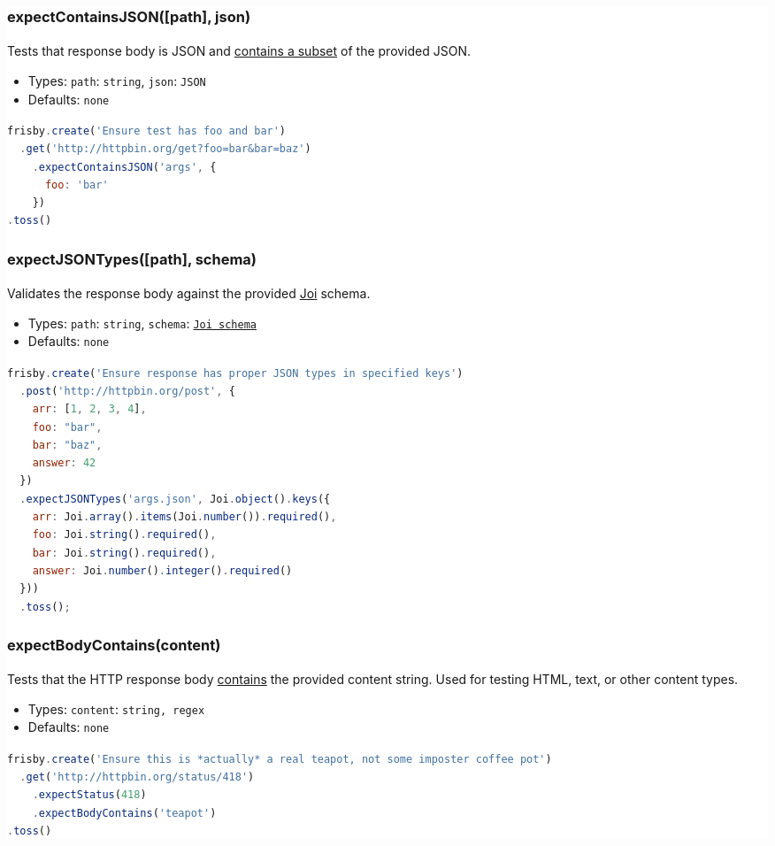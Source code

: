 ### expectContainsJSON([path], json)
Tests that response body is JSON and [contains a subset](http://chaijs.com/plugins/chai-subset) of the provided JSON.

* Types: `path`: `string`, `json`: `JSON`
* Defaults: `none`

```javascript
frisby.create('Ensure test has foo and bar')
  .get('http://httpbin.org/get?foo=bar&bar=baz')
    .expectContainsJSON('args', {
      foo: 'bar'
    })
.toss()
```

### expectJSONTypes([path], schema)
Validates the response body against the provided [Joi](https://github.com/hapijs/joi) schema.

* Types: `path`: `string`, `schema`: [`Joi schema`](https://github.com/hapijs/joi)
* Defaults: `none`

```javascript
frisby.create('Ensure response has proper JSON types in specified keys')
  .post('http://httpbin.org/post', {
    arr: [1, 2, 3, 4],
    foo: "bar",
    bar: "baz",
    answer: 42
  })
  .expectJSONTypes('args.json', Joi.object().keys({
    arr: Joi.array().items(Joi.number()).required(),
    foo: Joi.string().required(),
    bar: Joi.string().required(),
    answer: Joi.number().integer().required()
  }))
  .toss();
```

### expectBodyContains(content)
Tests that the HTTP response body [contains](http://chaijs.com/api/bdd/#include) the provided content string. Used for testing HTML, text, or other content types.

* Types: `content`: `string, regex`
* Defaults: `none`

```javascript
frisby.create('Ensure this is *actually* a real teapot, not some imposter coffee pot')
  .get('http://httpbin.org/status/418')
    .expectStatus(418)
    .expectBodyContains('teapot')
.toss()
```
